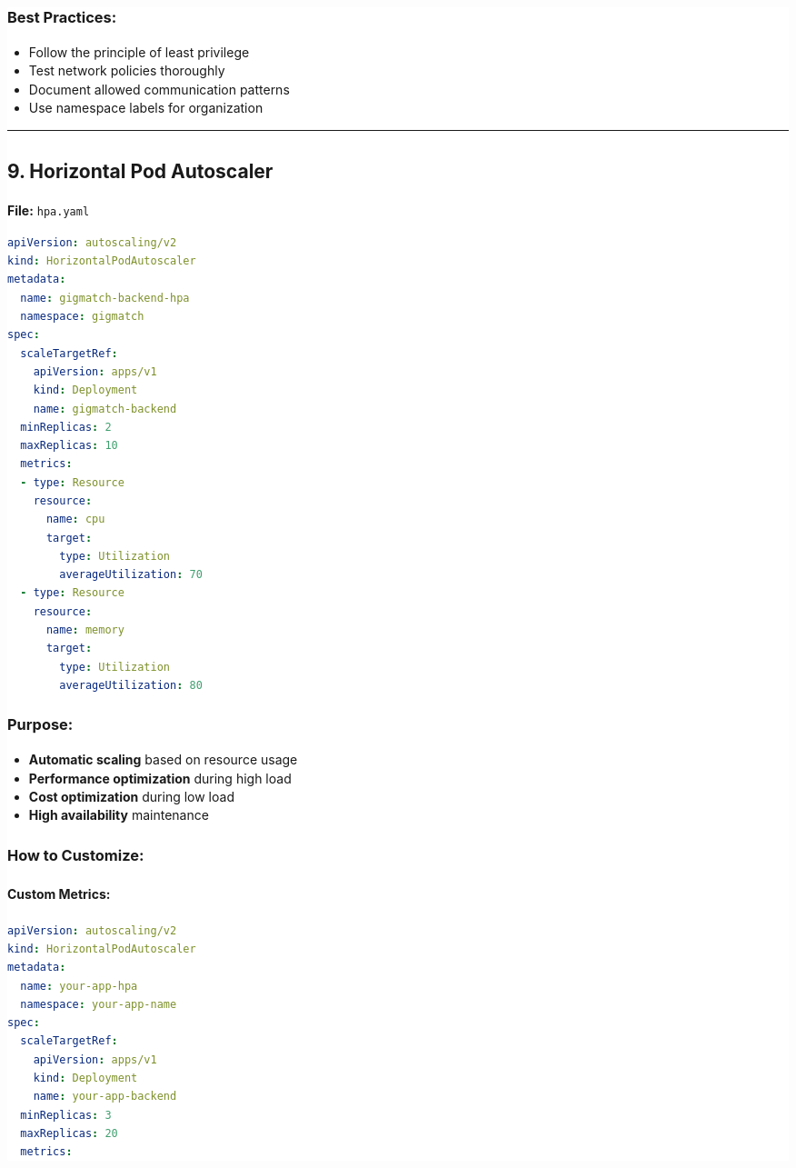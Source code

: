 ### **Best Practices:**
- Follow the principle of least privilege
- Test network policies thoroughly
- Document allowed communication patterns
- Use namespace labels for organization

---

## **9. Horizontal Pod Autoscaler**

**File:** `hpa.yaml`

```yaml
apiVersion: autoscaling/v2
kind: HorizontalPodAutoscaler
metadata:
  name: gigmatch-backend-hpa
  namespace: gigmatch
spec:
  scaleTargetRef:
    apiVersion: apps/v1
    kind: Deployment
    name: gigmatch-backend
  minReplicas: 2
  maxReplicas: 10
  metrics:
  - type: Resource
    resource:
      name: cpu
      target:
        type: Utilization
        averageUtilization: 70
  - type: Resource
    resource:
      name: memory
      target:
        type: Utilization
        averageUtilization: 80
```

### **Purpose:**
- **Automatic scaling** based on resource usage
- **Performance optimization** during high load
- **Cost optimization** during low load
- **High availability** maintenance

### **How to Customize:**

#### **Custom Metrics:**
```yaml
apiVersion: autoscaling/v2
kind: HorizontalPodAutoscaler
metadata:
  name: your-app-hpa
  namespace: your-app-name
spec:
  scaleTargetRef:
    apiVersion: apps/v1
    kind: Deployment
    name: your-app-backend
  minReplicas: 3
  maxReplicas: 20
  metrics:
```
